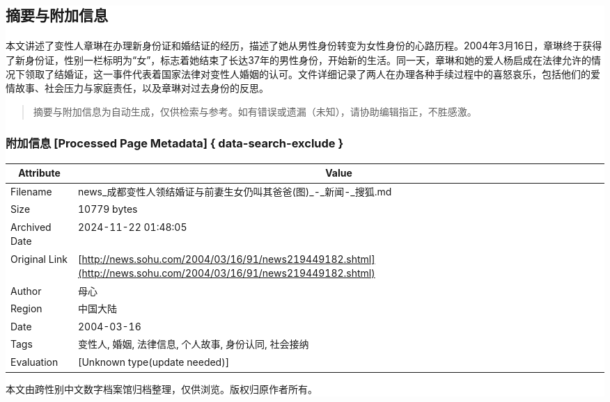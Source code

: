 ## 摘要与附加信息


本文讲述了变性人章琳在办理新身份证和婚结证的经历，描述了她从男性身份转变为女性身份的心路历程。2004年3月16日，章琳终于获得了新身份证，性别一栏标明为“女”，标志着她结束了长达37年的男性身份，开始新的生活。同一天，章琳和她的爱人杨启成在法律允许的情况下领取了结婚证，这一事件代表着国家法律对变性人婚姻的认可。文件详细记录了两人在办理各种手续过程中的喜怒哀乐，包括他们的爱情故事、社会压力与家庭责任，以及章琳对过去身份的反思。


> 摘要与附加信息为自动生成，仅供检索与参考。如有错误或遗漏（未知），请协助编辑指正，不胜感激。

### 附加信息 [Processed Page Metadata] { data-search-exclude }

| Attribute       | Value                                  |
|-----------------|----------------------------------------|
| Filename        | news_成都变性人领结婚证与前妻生女仍叫其爸爸(图)_-_新闻-_搜狐.md                             |
| Size            | 10779 bytes                           |
| Archived Date   | 2024-11-22 01:48:05                             |
| Original Link   | [http://news.sohu.com/2004/03/16/91/news219449182.shtml](http://news.sohu.com/2004/03/16/91/news219449182.shtml)                       |
| Author          | 母心                               |
| Region          | 中国大陆                               |
| Date            | 2004-03-16                                 |
| Tags            | 变性人, 婚姻, 法律信息, 个人故事, 身份认同, 社会接纳                                 |
| Evaluation            | [Unknown type(update needed)]                                 |


本文由跨性别中文数字档案馆归档整理，仅供浏览。版权归原作者所有。
